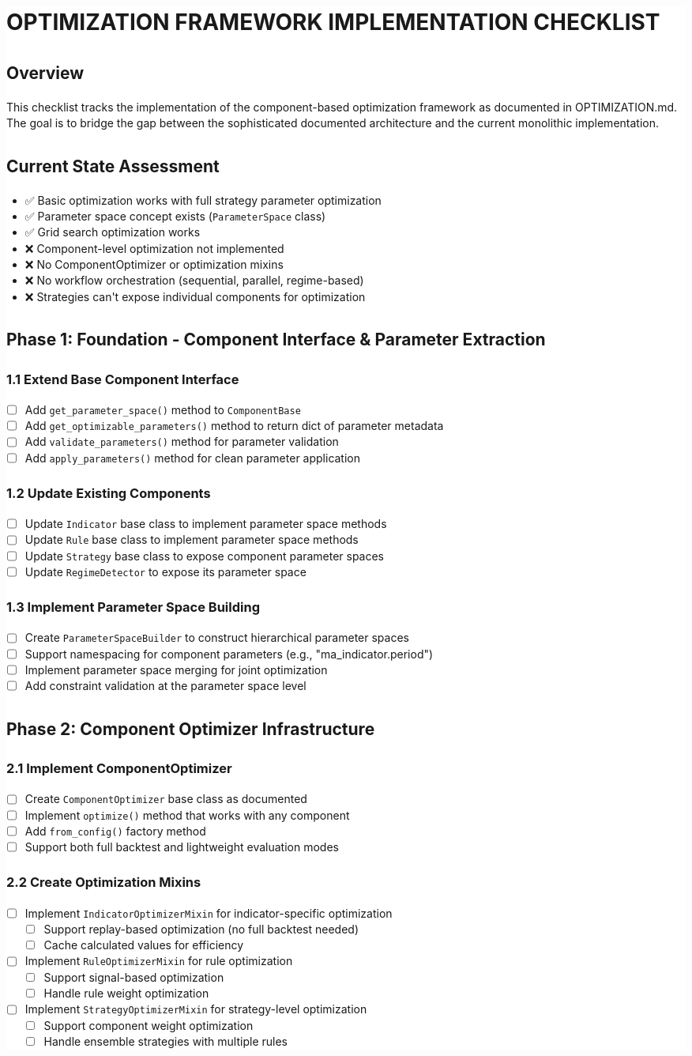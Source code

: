 # OPTIMIZATION FRAMEWORK IMPLEMENTATION CHECKLIST

## Overview
This checklist tracks the implementation of the component-based optimization framework as documented in OPTIMIZATION.md. The goal is to bridge the gap between the sophisticated documented architecture and the current monolithic implementation.

## Current State Assessment
- ✅ Basic optimization works with full strategy parameter optimization
- ✅ Parameter space concept exists (`ParameterSpace` class)
- ✅ Grid search optimization works
- ❌ Component-level optimization not implemented
- ❌ No ComponentOptimizer or optimization mixins
- ❌ No workflow orchestration (sequential, parallel, regime-based)
- ❌ Strategies can't expose individual components for optimization

## Phase 1: Foundation - Component Interface & Parameter Extraction

### 1.1 Extend Base Component Interface
- [ ] Add `get_parameter_space()` method to `ComponentBase`
- [ ] Add `get_optimizable_parameters()` method to return dict of parameter metadata
- [ ] Add `validate_parameters()` method for parameter validation
- [ ] Add `apply_parameters()` method for clean parameter application

### 1.2 Update Existing Components
- [ ] Update `Indicator` base class to implement parameter space methods
- [ ] Update `Rule` base class to implement parameter space methods
- [ ] Update `Strategy` base class to expose component parameter spaces
- [ ] Update `RegimeDetector` to expose its parameter space

### 1.3 Implement Parameter Space Building
- [ ] Create `ParameterSpaceBuilder` to construct hierarchical parameter spaces
- [ ] Support namespacing for component parameters (e.g., "ma_indicator.period")
- [ ] Implement parameter space merging for joint optimization
- [ ] Add constraint validation at the parameter space level

## Phase 2: Component Optimizer Infrastructure

### 2.1 Implement ComponentOptimizer
- [ ] Create `ComponentOptimizer` base class as documented
- [ ] Implement `optimize()` method that works with any component
- [ ] Add `from_config()` factory method
- [ ] Support both full backtest and lightweight evaluation modes

### 2.2 Create Optimization Mixins
- [ ] Implement `IndicatorOptimizerMixin` for indicator-specific optimization
  - [ ] Support replay-based optimization (no full backtest needed)
  - [ ] Cache calculated values for efficiency
- [ ] Implement `RuleOptimizerMixin` for rule optimization
  - [ ] Support signal-based optimization
  - [ ] Handle rule weight optimization
- [ ] Implement `StrategyOptimizerMixin` for strategy-level optimization
  - [ ] Support component weight optimization
  - [ ] Handle ensemble strategies with multiple rules
